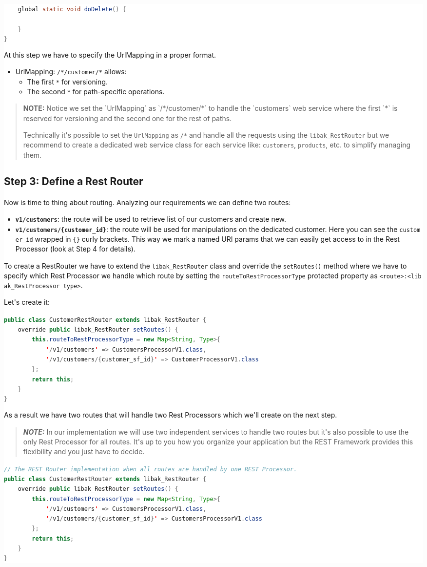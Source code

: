 ```java
	global static void doDelete() {
		
	}
}
```

At this step we have to specify the UrlMapping in a proper format.
- UrlMapping: `/*/customer/*` allows:
	- The first `*` for versioning.
	- The second `*` for path-specific operations.

<blockquote>
<b>NOTE:</b> Notice we set the `UrlMapping` as `/*/customer/*` to handle the `customers` web service where the first `*` is reserved for versioning and the second one for the rest of paths.

Technically it's possible to set the `UrlMapping` as `/*` and handle all the requests using the `libak_RestRouter` but we recommend to create a dedicated web service class for each service like: `customers`, `products`, etc. to simplify managing them.
</blockquote>

## Step 3: Define a Rest Router

Now is time to thing about routing.
Analyzing our requirements we can define two routes:

- **`v1/customers`**: the route will be used to retrieve list of our customers and create new.
- **`v1/customers/{customer_id}`**: the route will be used for manipulations on the dedicated customer. Here you can see the `customer_id` wrapped in `{}` curly brackets. This way we mark a named URI params that we can easily get access to in the Rest Processor (look at Step 4 for details).

To create a RestRouter we have to extend the `libak_RestRouter` class and override the `setRoutes()` method where we have to specify which Rest Processor we handle which route by setting the `routeToRestProcessorType` protected property as `<route>:<libak_RestProcessor type>`.

Let's create it:

```java
public class CustomerRestRouter extends libak_RestRouter {
	override public libak_RestRouter setRoutes() {
		this.routeToRestProcessorType = new Map<String, Type>{
			'/v1/customers' => CustomersProcessorV1.class,
			'/v1/customers/{customer_sf_id}' => CustomerProcessorV1.class
		};
		return this;
	}
}
```
As a result we have two routes that will handle two Rest Processors which we'll create on the next step.

> **_NOTE:_** In our implementation we will use two independent services to handle two routes but it's also possible to use the only Rest Processor for all routes. It's up to you how you organize your application but the REST Framework provides this flexibility and you just have to decide.

```java
// The REST Router implementation when all routes are handled by one REST Processor.
public class CustomerRestRouter extends libak_RestRouter {
	override public libak_RestRouter setRoutes() {
		this.routeToRestProcessorType = new Map<String, Type>{
			'/v1/customers' => CustomersProcessorV1.class,
			'/v1/customers/{customer_sf_id}' => CustomersProcessorV1.class
		};
		return this;
	}
}
```

